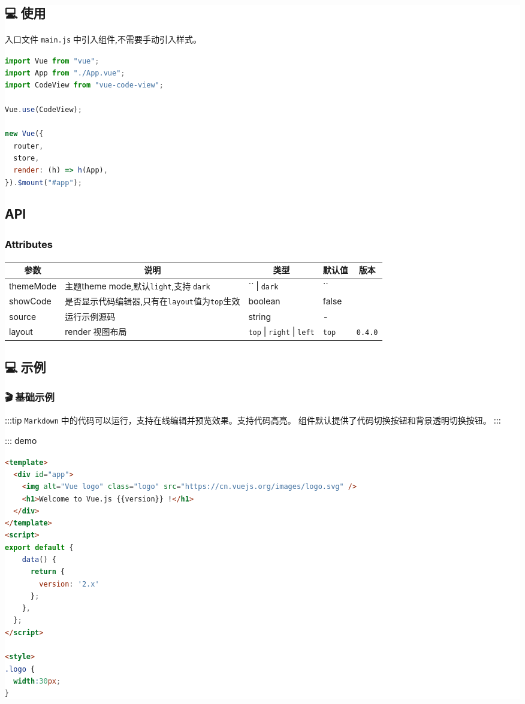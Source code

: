 ## 💻 使用

入口文件 `main.js` 中引入组件,不需要手动引入样式。

```javascript
import Vue from "vue";
import App from "./App.vue";
import CodeView from "vue-code-view";

Vue.use(CodeView);

new Vue({
  router,
  store,
  render: (h) => h(App),
}).$mount("#app");
```

## API

### Attributes

| 参数          | 说明                         | 类型              | 默认值 | 版本 |
| ------------- | ---------------------------- | ----------------- | ------ | ---- |
| themeMode      | 主题theme mode,默认`light`,支持 `dark` | `` \| `dark` | `` |      |
| showCode      | 是否显示代码编辑器,只有在`layout`值为`top`生效           | boolean           | false  |      |
| source        | 运行示例源码                 | string            | -      |      |
| layout        | render 视图布局             |  `top` \| `right`  \| `left`  | `top` | `0.4.0`|

## 💻 示例

### 🎬 基础示例

:::tip
`Markdown` 中的代码可以运行，支持在线编辑并预览效果。支持代码高亮。 组件默认提供了代码切换按钮和背景透明切换按钮。
:::

::: demo

```html
<template>
  <div id="app">
    <img alt="Vue logo" class="logo" src="https://cn.vuejs.org/images/logo.svg" />
    <h1>Welcome to Vue.js {{version}} !</h1> 
  </div>
</template>
<script>
export default {
    data() {
      return {
        version: '2.x'
      };
    },
  };
</script>

<style> 
.logo {
  width:30px;
}

```